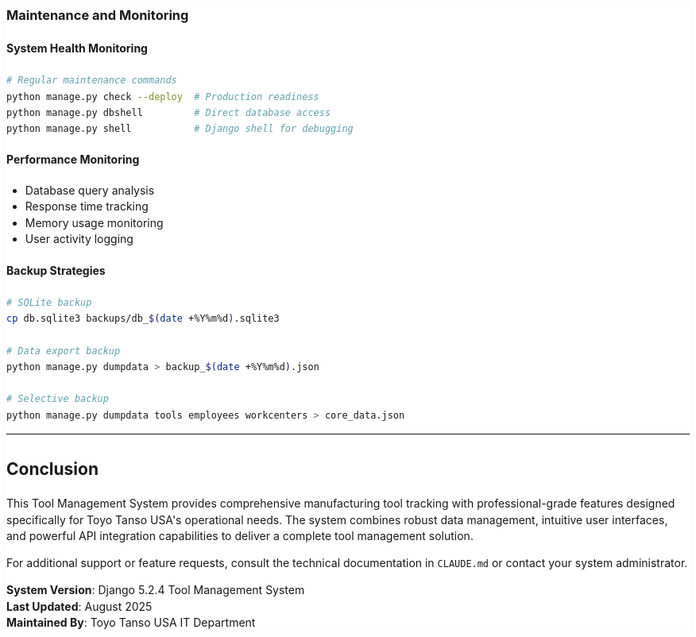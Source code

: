 ### Maintenance and Monitoring

#### System Health Monitoring
```bash
# Regular maintenance commands
python manage.py check --deploy  # Production readiness
python manage.py dbshell         # Direct database access
python manage.py shell           # Django shell for debugging
```

#### Performance Monitoring
- Database query analysis
- Response time tracking
- Memory usage monitoring
- User activity logging

#### Backup Strategies
```bash
# SQLite backup
cp db.sqlite3 backups/db_$(date +%Y%m%d).sqlite3

# Data export backup
python manage.py dumpdata > backup_$(date +%Y%m%d).json

# Selective backup
python manage.py dumpdata tools employees workcenters > core_data.json
```

---

## Conclusion

This Tool Management System provides comprehensive manufacturing tool tracking with professional-grade features designed specifically for Toyo Tanso USA's operational needs. The system combines robust data management, intuitive user interfaces, and powerful API integration capabilities to deliver a complete tool management solution.

For additional support or feature requests, consult the technical documentation in `CLAUDE.md` or contact your system administrator.

**System Version**: Django 5.2.4 Tool Management System  
**Last Updated**: August 2025  
**Maintained By**: Toyo Tanso USA IT Department